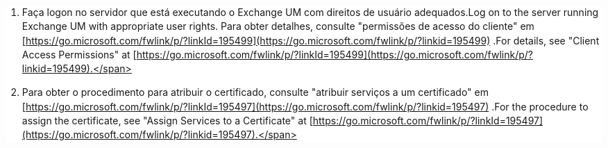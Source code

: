 1.  <span data-ttu-id="40ee9-174">Faça logon no servidor que está executando o Exchange UM com direitos de usuário adequados.</span><span class="sxs-lookup"><span data-stu-id="40ee9-174">Log on to the server running Exchange UM with appropriate user rights.</span></span> <span data-ttu-id="40ee9-175">Para obter detalhes, consulte "permissões de acesso do cliente" em [https://go.microsoft.com/fwlink/p/?linkId=195499](https://go.microsoft.com/fwlink/p/?linkid=195499) .</span><span class="sxs-lookup"><span data-stu-id="40ee9-175">For details, see "Client Access Permissions" at [https://go.microsoft.com/fwlink/p/?linkId=195499](https://go.microsoft.com/fwlink/p/?linkid=195499).</span></span>

2.  <span data-ttu-id="40ee9-176">Para obter o procedimento para atribuir o certificado, consulte "atribuir serviços a um certificado" em [https://go.microsoft.com/fwlink/p/?linkId=195497](https://go.microsoft.com/fwlink/p/?linkid=195497) .</span><span class="sxs-lookup"><span data-stu-id="40ee9-176">For the procedure to assign the certificate, see "Assign Services to a Certificate" at [https://go.microsoft.com/fwlink/p/?linkId=195497](https://go.microsoft.com/fwlink/p/?linkid=195497).</span></span>

<span data-ttu-id="40ee9-177"></div>

</div>

<span> </span>

</div>

</div>

</span><span class="sxs-lookup"><span data-stu-id="40ee9-177"></div>

</div>

<span> </span>

</div>

</div>

</span></span></div>

